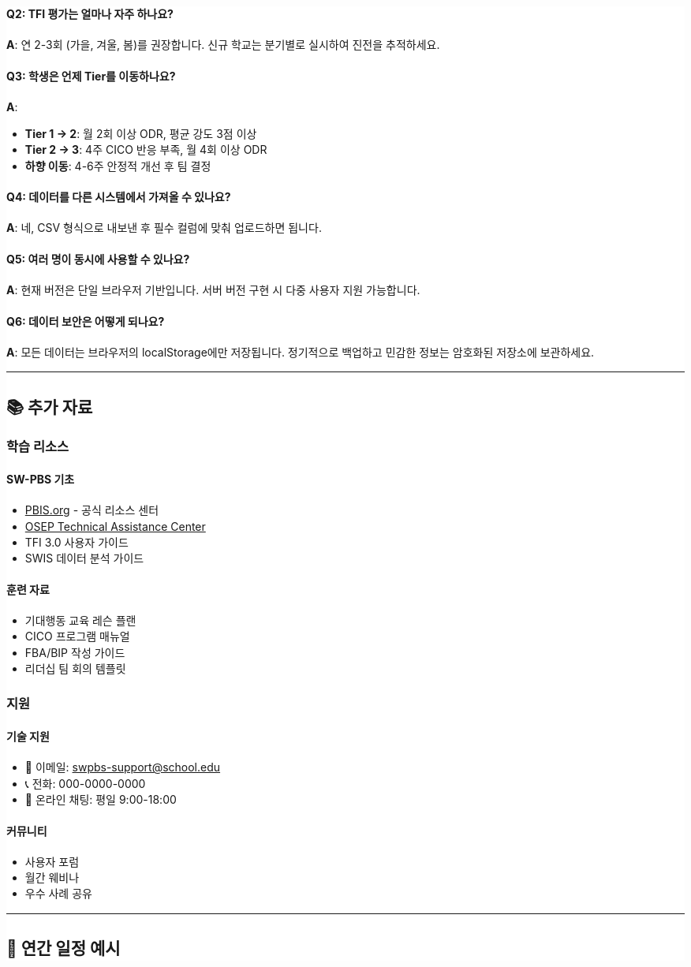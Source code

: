 #### Q2: TFI 평가는 얼마나 자주 하나요?
**A**: 연 2-3회 (가을, 겨울, 봄)를 권장합니다. 신규 학교는 분기별로 실시하여 진전을 추적하세요.

#### Q3: 학생은 언제 Tier를 이동하나요?
**A**:
- **Tier 1 → 2**: 월 2회 이상 ODR, 평균 강도 3점 이상
- **Tier 2 → 3**: 4주 CICO 반응 부족, 월 4회 이상 ODR
- **하향 이동**: 4-6주 안정적 개선 후 팀 결정

#### Q4: 데이터를 다른 시스템에서 가져올 수 있나요?
**A**: 네, CSV 형식으로 내보낸 후 필수 컬럼에 맞춰 업로드하면 됩니다.

#### Q5: 여러 명이 동시에 사용할 수 있나요?
**A**: 현재 버전은 단일 브라우저 기반입니다. 서버 버전 구현 시 다중 사용자 지원 가능합니다.

#### Q6: 데이터 보안은 어떻게 되나요?
**A**: 모든 데이터는 브라우저의 localStorage에만 저장됩니다. 정기적으로 백업하고 민감한 정보는 암호화된 저장소에 보관하세요.

---

## 📚 추가 자료

### 학습 리소스

#### SW-PBS 기초
- [PBIS.org](https://www.pbis.org) - 공식 리소스 센터
- [OSEP Technical Assistance Center](https://www.pbis.org/resource/pbis-implementation-blueprint)
- TFI 3.0 사용자 가이드
- SWIS 데이터 분석 가이드

#### 훈련 자료
- 기대행동 교육 레슨 플랜
- CICO 프로그램 매뉴얼
- FBA/BIP 작성 가이드
- 리더십 팀 회의 템플릿

### 지원

#### 기술 지원
- 📧 이메일: swpbs-support@school.edu
- 📞 전화: 000-0000-0000
- 💬 온라인 채팅: 평일 9:00-18:00

#### 커뮤니티
- 사용자 포럼
- 월간 웨비나
- 우수 사례 공유

---

## 📅 연간 일정 예시
